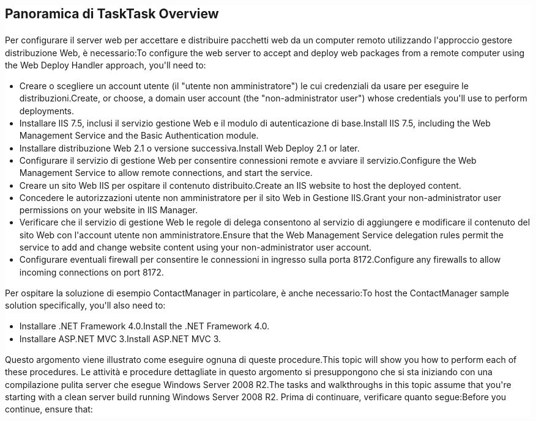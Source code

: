 ## <a name="task-overview"></a><span data-ttu-id="6d0a7-124">Panoramica di Task</span><span class="sxs-lookup"><span data-stu-id="6d0a7-124">Task Overview</span></span>

<span data-ttu-id="6d0a7-125">Per configurare il server web per accettare e distribuire pacchetti web da un computer remoto utilizzando l'approccio gestore distribuzione Web, è necessario:</span><span class="sxs-lookup"><span data-stu-id="6d0a7-125">To configure the web server to accept and deploy web packages from a remote computer using the Web Deploy Handler approach, you'll need to:</span></span>

- <span data-ttu-id="6d0a7-126">Creare o scegliere un account utente (il "utente non amministratore") le cui credenziali da usare per eseguire le distribuzioni.</span><span class="sxs-lookup"><span data-stu-id="6d0a7-126">Create, or choose, a domain user account (the "non-administrator user") whose credentials you'll use to perform deployments.</span></span>
- <span data-ttu-id="6d0a7-127">Installare IIS 7.5, inclusi il servizio gestione Web e il modulo di autenticazione di base.</span><span class="sxs-lookup"><span data-stu-id="6d0a7-127">Install IIS 7.5, including the Web Management Service and the Basic Authentication module.</span></span>
- <span data-ttu-id="6d0a7-128">Installare distribuzione Web 2.1 o versione successiva.</span><span class="sxs-lookup"><span data-stu-id="6d0a7-128">Install Web Deploy 2.1 or later.</span></span>
- <span data-ttu-id="6d0a7-129">Configurare il servizio di gestione Web per consentire connessioni remote e avviare il servizio.</span><span class="sxs-lookup"><span data-stu-id="6d0a7-129">Configure the Web Management Service to allow remote connections, and start the service.</span></span>
- <span data-ttu-id="6d0a7-130">Creare un sito Web IIS per ospitare il contenuto distribuito.</span><span class="sxs-lookup"><span data-stu-id="6d0a7-130">Create an IIS website to host the deployed content.</span></span>
- <span data-ttu-id="6d0a7-131">Concedere le autorizzazioni utente non amministratore per il sito Web in Gestione IIS.</span><span class="sxs-lookup"><span data-stu-id="6d0a7-131">Grant your non-administrator user permissions on your website in IIS Manager.</span></span>
- <span data-ttu-id="6d0a7-132">Verificare che il servizio di gestione Web le regole di delega consentono al servizio di aggiungere e modificare il contenuto del sito Web con l'account utente non amministratore.</span><span class="sxs-lookup"><span data-stu-id="6d0a7-132">Ensure that the Web Management Service delegation rules permit the service to add and change website content using your non-administrator user account.</span></span>
- <span data-ttu-id="6d0a7-133">Configurare eventuali firewall per consentire le connessioni in ingresso sulla porta 8172.</span><span class="sxs-lookup"><span data-stu-id="6d0a7-133">Configure any firewalls to allow incoming connections on port 8172.</span></span>

<span data-ttu-id="6d0a7-134">Per ospitare la soluzione di esempio ContactManager in particolare, è anche necessario:</span><span class="sxs-lookup"><span data-stu-id="6d0a7-134">To host the ContactManager sample solution specifically, you'll also need to:</span></span>

- <span data-ttu-id="6d0a7-135">Installare .NET Framework 4.0.</span><span class="sxs-lookup"><span data-stu-id="6d0a7-135">Install the .NET Framework 4.0.</span></span>
- <span data-ttu-id="6d0a7-136">Installare ASP.NET MVC 3.</span><span class="sxs-lookup"><span data-stu-id="6d0a7-136">Install ASP.NET MVC 3.</span></span>

<span data-ttu-id="6d0a7-137">Questo argomento viene illustrato come eseguire ognuna di queste procedure.</span><span class="sxs-lookup"><span data-stu-id="6d0a7-137">This topic will show you how to perform each of these procedures.</span></span> <span data-ttu-id="6d0a7-138">Le attività e procedure dettagliate in questo argomento si presuppongono che si sta iniziando con una compilazione pulita server che esegue Windows Server 2008 R2.</span><span class="sxs-lookup"><span data-stu-id="6d0a7-138">The tasks and walkthroughs in this topic assume that you're starting with a clean server build running Windows Server 2008 R2.</span></span> <span data-ttu-id="6d0a7-139">Prima di continuare, verificare quanto segue:</span><span class="sxs-lookup"><span data-stu-id="6d0a7-139">Before you continue, ensure that:</span></span>
